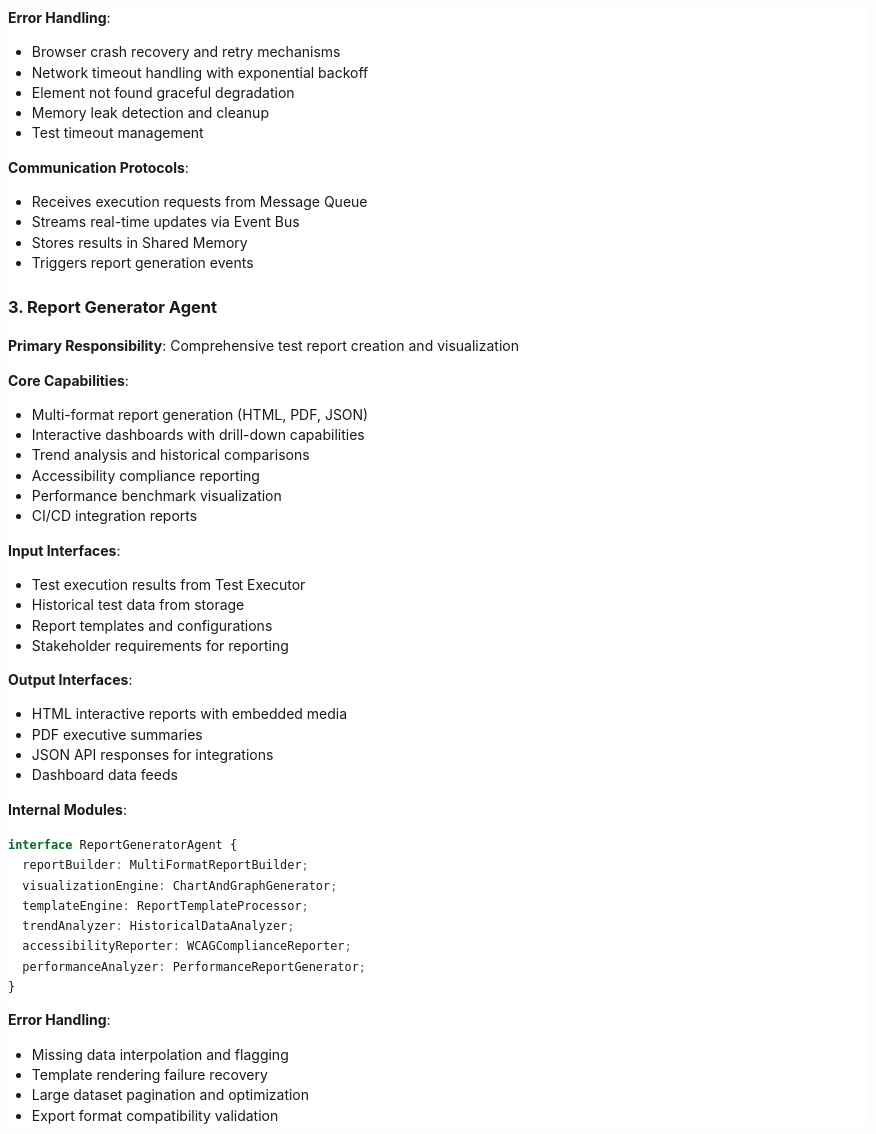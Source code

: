 **Error Handling**:
- Browser crash recovery and retry mechanisms
- Network timeout handling with exponential backoff
- Element not found graceful degradation
- Memory leak detection and cleanup
- Test timeout management

**Communication Protocols**:
- Receives execution requests from Message Queue
- Streams real-time updates via Event Bus
- Stores results in Shared Memory
- Triggers report generation events

### 3. Report Generator Agent

**Primary Responsibility**: Comprehensive test report creation and visualization

**Core Capabilities**:
- Multi-format report generation (HTML, PDF, JSON)
- Interactive dashboards with drill-down capabilities
- Trend analysis and historical comparisons
- Accessibility compliance reporting
- Performance benchmark visualization
- CI/CD integration reports

**Input Interfaces**:
- Test execution results from Test Executor
- Historical test data from storage
- Report templates and configurations
- Stakeholder requirements for reporting

**Output Interfaces**:
- HTML interactive reports with embedded media
- PDF executive summaries
- JSON API responses for integrations
- Dashboard data feeds

**Internal Modules**:
```typescript
interface ReportGeneratorAgent {
  reportBuilder: MultiFormatReportBuilder;
  visualizationEngine: ChartAndGraphGenerator;
  templateEngine: ReportTemplateProcessor;
  trendAnalyzer: HistoricalDataAnalyzer;
  accessibilityReporter: WCAGComplianceReporter;
  performanceAnalyzer: PerformanceReportGenerator;
}
```

**Error Handling**:
- Missing data interpolation and flagging
- Template rendering failure recovery
- Large dataset pagination and optimization
- Export format compatibility validation
